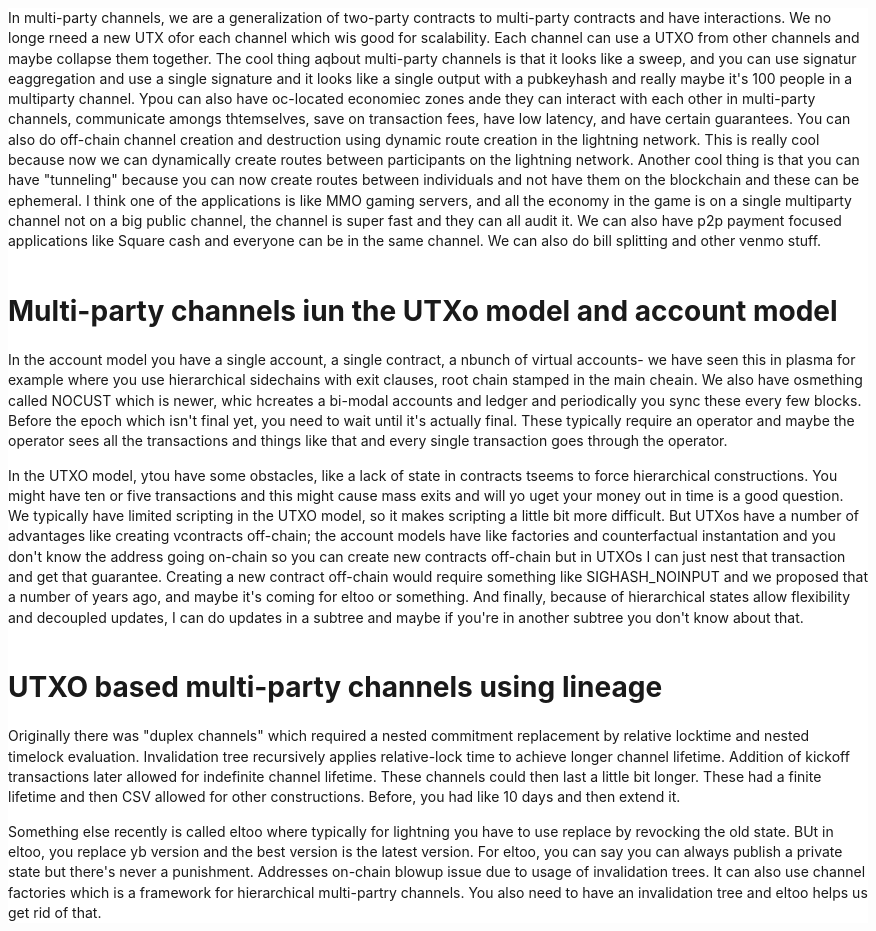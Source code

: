 In multi-party channels, we are a generalization of two-party contracts to multi-party contracts and have interactions. We no longe rneed a new UTX ofor each channel which wis good for scalability. Each channel can use a UTXO from other channels and maybe collapse them together. The cool thing aqbout multi-party channels is that it looks like a sweep, and you can use signatur eaggregation and use a single signature and it looks like a single output with a pubkeyhash and really maybe it's 100 people in a multiparty channel. Ypou can also have oc-located economiec zones ande they can interact with each other in multi-party channels, communicate amongs thtemselves, save on transaction fees, have low latency, and have certain guarantees. You can also do off-chain channel creation and destruction using dynamic route creation in the lightning network. This is really cool because now we can dynamically create routes between participants on the lightning network. Another cool thing is that you can have "tunneling" because you can now create routes between individuals and not have them on the blockchain and these can be ephemeral. I think one of the applications is like MMO gaming servers, and all the economy in the game is on a single multiparty channel not on a big public channel, the channel is super fast and they can all audit it. We can also have p2p payment focused applications like Square cash and everyone can be in the same channel. We can also do bill splitting and other venmo stuff.

# Multi-party channels iun the UTXo model and account model

In the account model you have a single account, a single contract, a nbunch of virtual accounts- we have seen this in plasma for example where you use hierarchical sidechains with exit clauses, root chain stamped in the main cheain. We also have osmething called NOCUST which is newer, whic hcreates a bi-modal accounts and ledger and periodically you sync these every few blocks. Before the epoch which isn't final yet, you need to wait until it's actually final. These typically require an operator and maybe the operator sees all the transactions and things like that and every single transaction goes through the operator.

In the UTXO model, ytou have some obstacles, like a lack of state in contracts tseems to force hierarchical constructions. You might have ten or five transactions and this might cause mass exits and will yo uget your money out in time is a good question. We typically have limited scripting in the UTXO model, so it makes scripting a little bit more difficult. But UTXos have a number of advantages like creating vcontracts off-chain; the account models have like factories and counterfactual instantation and you don't know the address going on-chain so you can create new contracts off-chain but in UTXOs I can just nest that transaction and get that guarantee. Creating a new contract off-chain would require something like SIGHASH\_NOINPUT and we proposed that a number of years ago, and maybe it's coming for eltoo or something. And finally, because of hierarchical states allow flexibility and decoupled updates, I can do updates in a subtree and maybe if you're in another subtree you don't know about that.

# UTXO based multi-party channels using lineage

Originally there was "duplex channels" which required a nested commitment replacement by relative locktime and nested timelock evaluation. Invalidation tree recursively applies relative-lock time to achieve longer channel lifetime. Addition of kickoff transactions later allowed for indefinite channel lifetime. These channels could then last a little bit longer. These had a finite lifetime and then CSV allowed for other constructions. Before, you had like 10 days and then extend it.

Something else recently is called eltoo where typically for lightning you have to use replace by revocking the old state. BUt in eltoo, you replace yb version and the best version is the latest version. For eltoo, you can say you can always publish a private state but there's never a punishment. Addresses on-chain blowup issue due to usage of invalidation trees. It can also use channel factories which is a framework for hierarchical multi-partry channels. You also need to have an invalidation tree and eltoo helps us get rid of that.
